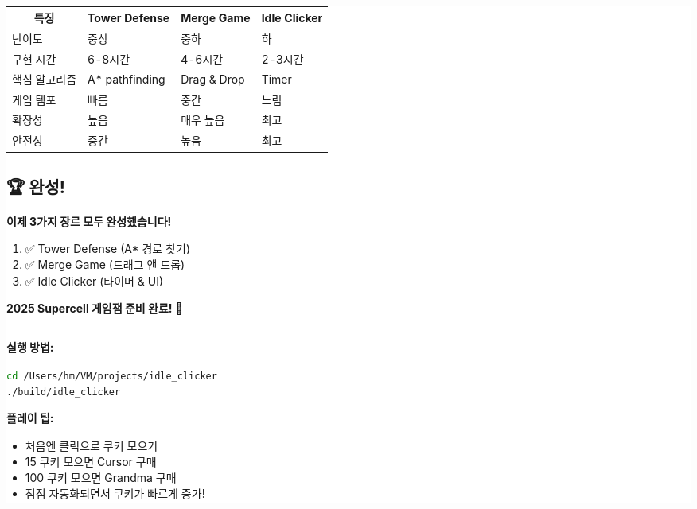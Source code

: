| 특징 | Tower Defense | Merge Game | Idle Clicker |
|------|--------------|------------|--------------|
| 난이도 | 중상 | 중하 | 하 |
| 구현 시간 | 6-8시간 | 4-6시간 | 2-3시간 |
| 핵심 알고리즘 | A* pathfinding | Drag & Drop | Timer |
| 게임 템포 | 빠름 | 중간 | 느림 |
| 확장성 | 높음 | 매우 높음 | 최고 |
| 안전성 | 중간 | 높음 | 최고 |

## 🏆 완성!

**이제 3가지 장르 모두 완성했습니다!**

1. ✅ Tower Defense (A* 경로 찾기)
2. ✅ Merge Game (드래그 앤 드롭)
3. ✅ Idle Clicker (타이머 & UI)

**2025 Supercell 게임잼 준비 완료!** 🎉

---

**실행 방법:**
```bash
cd /Users/hm/VM/projects/idle_clicker
./build/idle_clicker
```

**플레이 팁:**
- 처음엔 클릭으로 쿠키 모으기
- 15 쿠키 모으면 Cursor 구매
- 100 쿠키 모으면 Grandma 구매
- 점점 자동화되면서 쿠키가 빠르게 증가!
